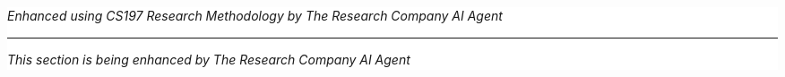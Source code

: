 *Enhanced using CS197 Research Methodology by The Research Company AI Agent*


---
*This section is being enhanced by The Research Company AI Agent*
